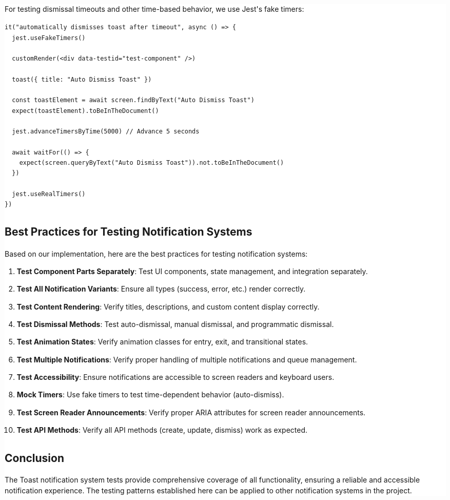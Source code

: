 For testing dismissal timeouts and other time-based behavior, we use Jest's fake timers:

```tsx
it("automatically dismisses toast after timeout", async () => {
  jest.useFakeTimers()
  
  customRender(<div data-testid="test-component" />)
  
  toast({ title: "Auto Dismiss Toast" })
  
  const toastElement = await screen.findByText("Auto Dismiss Toast")
  expect(toastElement).toBeInTheDocument()
  
  jest.advanceTimersByTime(5000) // Advance 5 seconds
  
  await waitFor(() => {
    expect(screen.queryByText("Auto Dismiss Toast")).not.toBeInTheDocument()
  })
  
  jest.useRealTimers()
})
```

## Best Practices for Testing Notification Systems

Based on our implementation, here are the best practices for testing notification systems:

1. **Test Component Parts Separately**: Test UI components, state management, and integration separately.

2. **Test All Notification Variants**: Ensure all types (success, error, etc.) render correctly.

3. **Test Content Rendering**: Verify titles, descriptions, and custom content display correctly.

4. **Test Dismissal Methods**: Test auto-dismissal, manual dismissal, and programmatic dismissal.

5. **Test Animation States**: Verify animation classes for entry, exit, and transitional states.

6. **Test Multiple Notifications**: Verify proper handling of multiple notifications and queue management.

7. **Test Accessibility**: Ensure notifications are accessible to screen readers and keyboard users.

8. **Mock Timers**: Use fake timers to test time-dependent behavior (auto-dismiss).

9. **Test Screen Reader Announcements**: Verify proper ARIA attributes for screen reader announcements.

10. **Test API Methods**: Verify all API methods (create, update, dismiss) work as expected.

## Conclusion

The Toast notification system tests provide comprehensive coverage of all functionality, ensuring a reliable and accessible notification experience. The testing patterns established here can be applied to other notification systems in the project. 